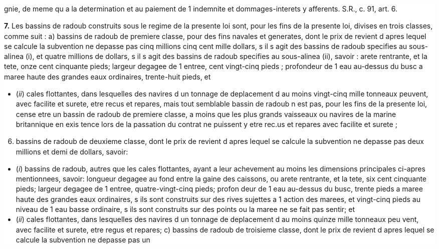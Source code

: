 gnie, de meme qu a la determination et au
paiement de 1 indemnite et dommages-interets
y afferents. S.R., c. 91, art. 6.

**7.** Les bassins de radoub construits sous le
regime de la presente loi sont, pour les fins
de la presente loi, divises en trois classes,
comme suit :
a) bassins de radoub de premiere classe,
pour des fins navales et generates, dont le
prix de revient d apres lequel se calcule la
subvention ne depasse pas cinq millions
cinq cent mille dollars, s il s agit des bassins
de radoub specifies au sous-alinea (i), et
quatre millions de dollars, s il s agit des
bassins de radoub specifies au sous-alinea
(ii), savoir :
arete rentrante, et la tete, onze cent
cinquante pieds; largeur degagee de
1 entree, cent vingt-cinq pieds ; profondeur
de 1 eau au-dessus du busc a maree haute
des grandes eaux ordinaires, trente-huit
pieds, et
  * (_ii_) cales flottantes, dans lesquelles des
navires d un tonnage de deplacement
d au moins vingt-cinq mille tonneaux
peuvent, avec facilite et surete, etre recus
et repares,
mais tout semblable bassin de radoub n est
pas, pour les fins de la presente loi, cense
etre un bassin de radoub de premiere classe,
a moins que les plus grands vaisseaux ou
navires de la marine britannique en exis
tence lors de la passation du contrat ne
puissent y etre rec.us et repares avec facilite
et surete ;
6) bassins de radoub de deuxieme classe,
dont le prix de revient d apres lequel se
calcule la subvention ne depasse pas deux
millions et demi de dollars, savoir:
  * (_i_) bassins de radoub, autres que les cales
flottantes, ayant a leur achevement au
moins les dimensions principales ci-apres
mentionnees, savoir: longueur degagee
au fond entre la gaine des caissons, ou
arete rentrante, et la tete, six cent
cinquante pieds; largeur degagee de
1 entree, quatre-vingt-cinq pieds; profon
deur de 1 eau au-dessus du busc, trente
pieds a maree haute des grandes eaux
ordinaires, s ils sont construits sur des
rives sujettes a 1 action des marees, et
vingt-cinq pieds au niveau de 1 eau basse
ordinaire, s ils sont construits sur des
points ou la maree ne se fait pas sentir;
et
  * (_ii_) cales flottantes, dans lesquelles des
navires d un tonnage de deplacement
d au moins quinze mille tonneaux peu
vent, avec facilite et surete, etre regus et
repares;
c) bassins de radoub de troisieme classe,
dont le prix de revient d apres lequel se
calcule la subvention ne depasse pas un